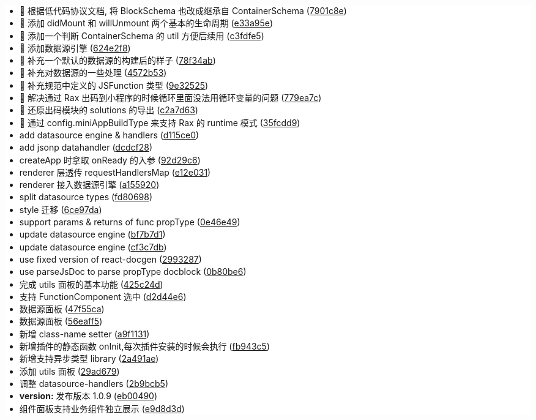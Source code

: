 - 🎸 根据低代码协议文档, 将 BlockSchema 也改成继承自 ContainerSchema ([7901c8e](https://gitlab.alibaba-inc.com/ali-lowcode/ali-lowcode-engine/commit/7901c8e))
- 🎸 添加 didMount 和 willUnmount 两个基本的生命周期 ([e33a95e](https://gitlab.alibaba-inc.com/ali-lowcode/ali-lowcode-engine/commit/e33a95e))
- 🎸 添加一个判断 ContainerSchema 的 util 方便后续用 ([c3fdfe5](https://gitlab.alibaba-inc.com/ali-lowcode/ali-lowcode-engine/commit/c3fdfe5))
- 🎸 添加数据源引擎 ([624e2f8](https://gitlab.alibaba-inc.com/ali-lowcode/ali-lowcode-engine/commit/624e2f8))
- 🎸 补充一个默认的数据源的构建后的样子 ([78f34ab](https://gitlab.alibaba-inc.com/ali-lowcode/ali-lowcode-engine/commit/78f34ab))
- 🎸 补充对数据源的一些处理 ([4572b53](https://gitlab.alibaba-inc.com/ali-lowcode/ali-lowcode-engine/commit/4572b53))
- 🎸 补充规范中定义的 JSFunction 类型 ([9e32525](https://gitlab.alibaba-inc.com/ali-lowcode/ali-lowcode-engine/commit/9e32525))
- 🎸 解决通过 Rax 出码到小程序的时候循环里面没法用循环变量的问题 ([779ea7c](https://gitlab.alibaba-inc.com/ali-lowcode/ali-lowcode-engine/commit/779ea7c))
- 🎸 还原出码模块的 solutions 的导出 ([c2a7d63](https://gitlab.alibaba-inc.com/ali-lowcode/ali-lowcode-engine/commit/c2a7d63))
- 🎸 通过 config.miniAppBuildType 来支持 Rax 的 runtime 模式 ([35fcdd9](https://gitlab.alibaba-inc.com/ali-lowcode/ali-lowcode-engine/commit/35fcdd9))
- add datasource engine & handlers ([d115ce0](https://gitlab.alibaba-inc.com/ali-lowcode/ali-lowcode-engine/commit/d115ce0))
- add jsonp datahandler ([dcdcf28](https://gitlab.alibaba-inc.com/ali-lowcode/ali-lowcode-engine/commit/dcdcf28))
- createApp 时拿取 onReady 的入参 ([92d29c6](https://gitlab.alibaba-inc.com/ali-lowcode/ali-lowcode-engine/commit/92d29c6))
- renderer 层透传 requestHandlersMap ([e12e031](https://gitlab.alibaba-inc.com/ali-lowcode/ali-lowcode-engine/commit/e12e031))
- renderer 接入数据源引擎 ([a155920](https://gitlab.alibaba-inc.com/ali-lowcode/ali-lowcode-engine/commit/a155920))
- split datasource types ([fd80698](https://gitlab.alibaba-inc.com/ali-lowcode/ali-lowcode-engine/commit/fd80698))
- style 迁移 ([6ce97da](https://gitlab.alibaba-inc.com/ali-lowcode/ali-lowcode-engine/commit/6ce97da))
- support params & returns of func propType ([0e46e49](https://gitlab.alibaba-inc.com/ali-lowcode/ali-lowcode-engine/commit/0e46e49))
- update datasource engine ([bf7b7d1](https://gitlab.alibaba-inc.com/ali-lowcode/ali-lowcode-engine/commit/bf7b7d1))
- update datasource engine ([cf3c7db](https://gitlab.alibaba-inc.com/ali-lowcode/ali-lowcode-engine/commit/cf3c7db))
- use fixed version of react-docgen ([2993287](https://gitlab.alibaba-inc.com/ali-lowcode/ali-lowcode-engine/commit/2993287))
- use parseJsDoc to parse propType docblock ([0b80be6](https://gitlab.alibaba-inc.com/ali-lowcode/ali-lowcode-engine/commit/0b80be6))
- 完成 utils 面板的基本功能 ([425c24d](https://gitlab.alibaba-inc.com/ali-lowcode/ali-lowcode-engine/commit/425c24d))
- 支持 FunctionComponent 选中 ([d2d44e6](https://gitlab.alibaba-inc.com/ali-lowcode/ali-lowcode-engine/commit/d2d44e6))
- 数据源面板 ([47f55ca](https://gitlab.alibaba-inc.com/ali-lowcode/ali-lowcode-engine/commit/47f55ca))
- 数据源面板 ([56eaff5](https://gitlab.alibaba-inc.com/ali-lowcode/ali-lowcode-engine/commit/56eaff5))
- 新增 class-name setter ([a9f1131](https://gitlab.alibaba-inc.com/ali-lowcode/ali-lowcode-engine/commit/a9f1131))
- 新增插件的静态函数 onInit,每次插件安装的时候会执行 ([fb943c5](https://gitlab.alibaba-inc.com/ali-lowcode/ali-lowcode-engine/commit/fb943c5))
- 新增支持异步类型 library ([2a491ae](https://gitlab.alibaba-inc.com/ali-lowcode/ali-lowcode-engine/commit/2a491ae))
- 添加 utils 面板 ([29ad679](https://gitlab.alibaba-inc.com/ali-lowcode/ali-lowcode-engine/commit/29ad679))
- 调整 datasource-handlers ([2b9bcb5](https://gitlab.alibaba-inc.com/ali-lowcode/ali-lowcode-engine/commit/2b9bcb5))
- **version:** 发布版本 1.0.9 ([eb00490](https://gitlab.alibaba-inc.com/ali-lowcode/ali-lowcode-engine/commit/eb00490))
- 组件面板支持业务组件独立展示 ([e9d8d3d](https://gitlab.alibaba-inc.com/ali-lowcode/ali-lowcode-engine/commit/e9d8d3d))